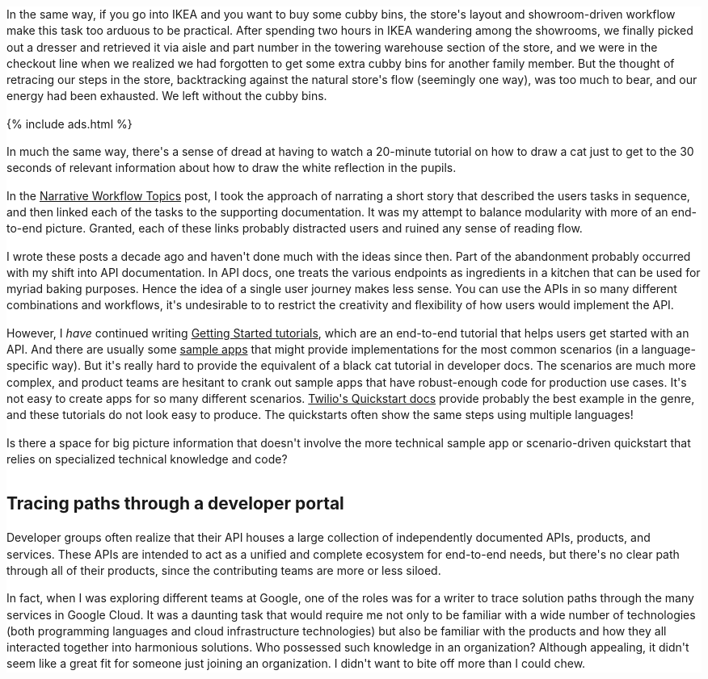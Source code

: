 In the same way, if you go into IKEA and you want to buy some cubby bins, the store's layout and showroom-driven workflow make this task too arduous to be practical. After spending two hours in IKEA wandering among the showrooms, we finally picked out a dresser and retrieved it via aisle and part number in the towering warehouse section of the store, and we were in the checkout line when we realized we had forgotten to get some extra cubby bins for another family member. But the thought of retracing our steps in the store, backtracking against the natural store's flow (seemingly one way), was too much to bear, and our energy had been exhausted. We left without the cubby bins.

{% include ads.html %}

In much the same way, there's a sense of dread at having to watch a 20-minute tutorial on how to draw a cat just to get to the 30 seconds of relevant information about how to draw the white reflection in the pupils.

In the [Narrative Workflow Topics](2013/09/12/narrative-workflow-topics-helping-users-connect-the-dots-among-topics/) post, I took the approach of narrating a short story that described the users tasks in sequence, and then linked each of the tasks to the supporting documentation. It was my attempt to balance modularity with more of an end-to-end picture. Granted, each of these links probably distracted users and ruined any sense of reading flow.

I wrote these posts a decade ago and haven't done much with the ideas since then. Part of the abandonment probably occurred with my shift into API documentation. In API docs, one treats the various endpoints as ingredients in a kitchen that can be used for myriad baking purposes. Hence the idea of a single user journey makes less sense. You can use the APIs in so many different combinations and workflows, it's undesirable to to restrict the creativity and flexibility of how users would implement the API.

However, I *have* continued writing [Getting Started tutorials](/learnapidoc/docapis_doc_getting_started_section.html), which are an end-to-end tutorial that helps users get started with an API. And there are usually some [sample apps](/learnapidoc/docapis_sample_apps.html) that might provide implementations for the most common scenarios (in a language-specific way). But it's really hard to provide the equivalent of a black cat tutorial in developer docs. The scenarios are much more complex, and product teams are hesitant to crank out sample apps that have robust-enough code for production use cases. It's not easy to create apps for so many different scenarios. [Twilio's Quickstart docs](https://www.twilio.com/docs/quickstart) provide probably the best example in the genre, and these tutorials do not look easy to produce. The quickstarts often show the same steps using multiple languages!

Is there a space for big picture information that doesn't involve the more technical sample app or scenario-driven quickstart that relies on specialized technical knowledge and code?

## Tracing paths through a developer portal

Developer groups often realize that their API houses a large collection of independently documented APIs, products, and services. These APIs are intended to act as a unified and complete ecosystem for end-to-end needs, but there's no clear path through all of their products, since the contributing teams are more or less siloed.

In fact, when I was exploring different teams at Google, one of the roles was for a writer to trace solution paths through the many services in Google Cloud. It was a daunting task that would require me not only to be familiar with a wide number of technologies (both programming languages and cloud infrastructure technologies) but also be familiar with the products and how they all interacted together into harmonious solutions. Who possessed such knowledge in an organization? Although appealing, it didn't seem like a great fit for someone just joining an organization. I didn't want to bite off more than I could chew.
